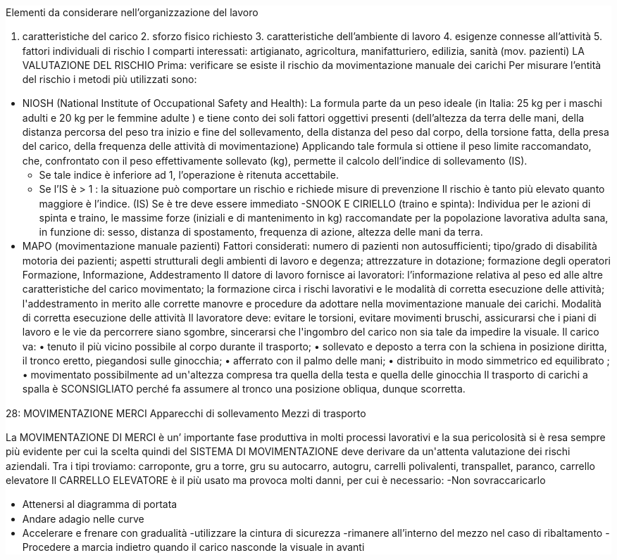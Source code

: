 Elementi da considerare nell’organizzazione del lavoro
1. caratteristiche del carico  2. sforzo fisico richiesto  3. caratteristiche dell’ambiente di lavoro  4. esigenze connesse all’attività  5. fattori individuali di rischio
I comparti interessati: artigianato, agricoltura, manifatturiero, edilizia, sanità (mov. pazienti)
LA VALUTAZIONE DEL RISCHIO
Prima: verificare se esiste il rischio da movimentazione manuale dei carichi
Per misurare l’entità del rischio i metodi più utilizzati sono:
- NIOSH (National Institute of Occupational Safety and Health):
La formula parte da un peso ideale (in Italia: 25 kg per i maschi adulti e 20 kg per le femmine adulte ) e tiene conto dei soli fattori oggettivi presenti (dell’altezza da terra delle mani, della distanza percorsa del peso tra inizio e fine del sollevamento, della distanza del peso dal corpo, della torsione fatta, della presa del carico, della frequenza delle attività di movimentazione)
Applicando tale formula si ottiene il peso limite raccomandato, che, confrontato con il peso effettivamente sollevato (kg), permette il calcolo dell’indice di sollevamento (IS).
  - Se tale indice è inferiore ad 1, l’operazione è ritenuta accettabile.
  - Se l’IS è > 1 : la situazione può comportare un rischio e richiede misure di prevenzione 
Il rischio è tanto più elevato quanto maggiore è l’indice. (IS) Se è tre deve essere immediato
-SNOOK E CIRIELLO (traino e spinta): 
Individua per le azioni di spinta e traino, le massime forze (iniziali e di mantenimento in kg) raccomandate per la popolazione lavorativa adulta sana, in funzione di: sesso, distanza di spostamento, frequenza di azione, altezza delle mani da terra.
- MAPO (movimentazione manuale pazienti)
Fattori considerati: numero di pazienti non autosufficienti; tipo/grado di disabilità motoria dei pazienti; aspetti strutturali degli ambienti di lavoro e degenza; attrezzature in dotazione; formazione degli operatori
Formazione, Informazione, Addestramento
Il datore di lavoro fornisce ai lavoratori: l’informazione relativa al peso ed alle altre caratteristiche del carico movimentato; la formazione circa i rischi lavorativi e le modalità di
corretta esecuzione delle attività; l'addestramento in merito alle corrette manovre e
procedure da adottare nella movimentazione manuale dei carichi.
Modalità di corretta esecuzione delle attività
Il lavoratore deve: evitare le torsioni, evitare movimenti bruschi, assicurarsi che i piani di lavoro e le vie da percorrere siano sgombre, sincerarsi che l'ingombro del carico non sia tale da impedire la visuale. 
Il carico va: • tenuto il più vicino possibile al corpo durante il
trasporto; • sollevato e deposto a terra con la schiena in posizione diritta, il tronco eretto, piegandosi sulle ginocchia; • afferrato con il palmo delle mani; • distribuito in modo simmetrico
ed equilibrato ; • movimentato possibilmente ad un'altezza compresa tra quella della testa e quella delle ginocchia
Il trasporto di carichi a spalla è SCONSIGLIATO perché fa assumere al tronco una posizione obliqua, dunque scorretta. 

28: MOVIMENTAZIONE MERCI Apparecchi di sollevamento Mezzi di trasporto

La MOVIMENTAZIONE DI MERCI è un’ importante fase produttiva in molti processi lavorativi e la sua pericolosità si è resa sempre più evidente per cui la scelta quindi del SISTEMA DI MOVIMENTAZIONE deve derivare da un'attenta valutazione dei rischi aziendali.
Tra i tipi troviamo: carroponte, gru a torre, gru su autocarro, autogru, carrelli polivalenti, transpallet, paranco, carrello elevatore 
Il CARRELLO ELEVATORE è il più usato ma provoca molti danni, per cui è necessario:
-Non sovraccaricarlo
- Attenersi al diagramma di portata
- Andare adagio nelle curve
- Accelerare e frenare con gradualità
-utilizzare la cintura di sicurezza
-rimanere all’interno del mezzo nel caso di ribaltamento
-Procedere a marcia indietro quando il carico nasconde la visuale in avanti
